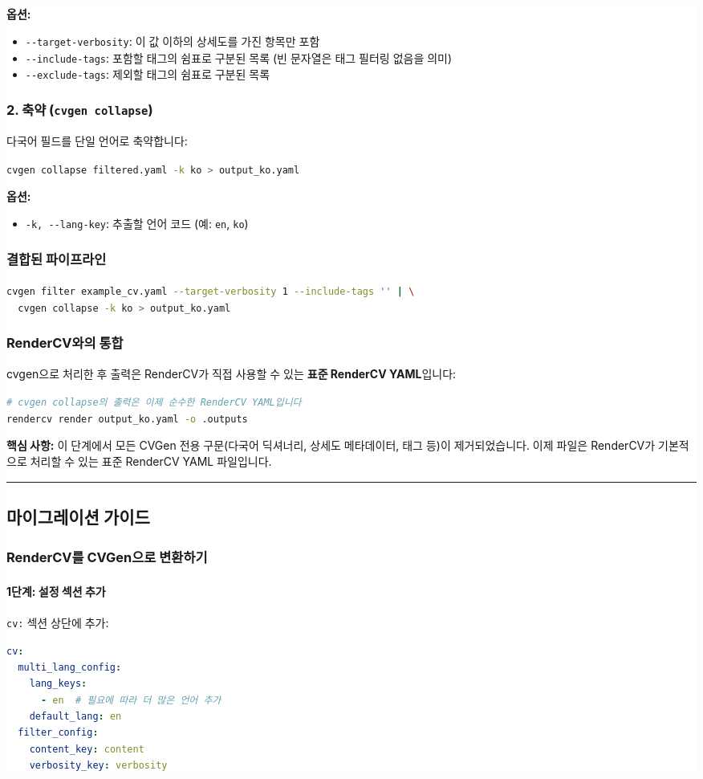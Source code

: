 **옵션:**
- `--target-verbosity`: 이 값 이하의 상세도를 가진 항목만 포함
- `--include-tags`: 포함할 태그의 쉼표로 구분된 목록 (빈 문자열은 태그 필터링 없음을 의미)
- `--exclude-tags`: 제외할 태그의 쉼표로 구분된 목록

### 2. 축약 (`cvgen collapse`)

다국어 필드를 단일 언어로 축약합니다:

```bash
cvgen collapse filtered.yaml -k ko > output_ko.yaml
```

**옵션:**
- `-k, --lang-key`: 추출할 언어 코드 (예: `en`, `ko`)

### 결합된 파이프라인

```bash
cvgen filter example_cv.yaml --target-verbosity 1 --include-tags '' | \
  cvgen collapse -k ko > output_ko.yaml
```

### RenderCV와의 통합

cvgen으로 처리한 후 출력은 RenderCV가 직접 사용할 수 있는 **표준 RenderCV YAML**입니다:

```bash
# cvgen collapse의 출력은 이제 순수한 RenderCV YAML입니다
rendercv render output_ko.yaml -o .outputs
```

**핵심 사항:** 이 단계에서 모든 CVGen 전용 구문(다국어 딕셔너리, 상세도 메타데이터, 태그 등)이 제거되었습니다. 이제 파일은 RenderCV가 기본적으로 처리할 수 있는 표준 RenderCV YAML 파일입니다.

---

## 마이그레이션 가이드

### RenderCV를 CVGen으로 변환하기

#### 1단계: 설정 섹션 추가

`cv:` 섹션 상단에 추가:

```yaml
cv:
  multi_lang_config:
    lang_keys:
      - en  # 필요에 따라 더 많은 언어 추가
    default_lang: en
  filter_config:
    content_key: content
    verbosity_key: verbosity
```
